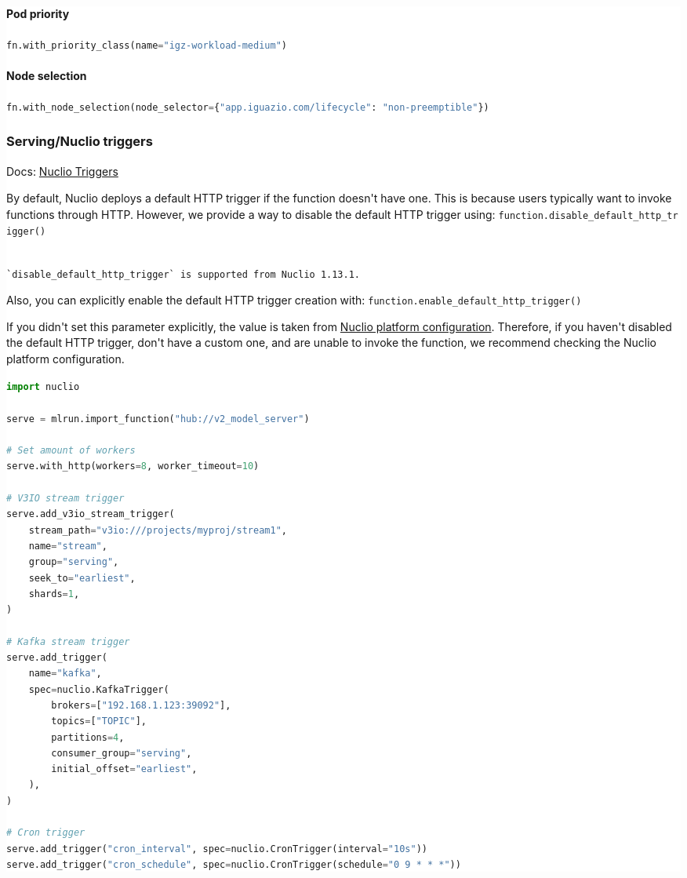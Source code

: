 #### Pod priority

```python
fn.with_priority_class(name="igz-workload-medium")
```

#### Node selection

```python
fn.with_node_selection(node_selector={"app.iguazio.com/lifecycle": "non-preemptible"})
```

### Serving/Nuclio triggers

Docs: [Nuclio Triggers](https://github.com/nuclio/nuclio-jupyter/blob/development/nuclio/triggers.py)

By default, Nuclio deploys a default HTTP trigger if the function doesn't have one. This is because users typically want to invoke functions through HTTP. 
However, we provide a way to disable the default HTTP trigger using:
`function.disable_default_http_trigger()`
```{admonition} Note

`disable_default_http_trigger` is supported from Nuclio 1.13.1.
```

Also, you can explicitly enable the default HTTP trigger creation with:
`function.enable_default_http_trigger()`

If you didn't set this parameter explicitly, the value is taken from [Nuclio platform configuration](https://github.com/nuclio/nuclio/blob/development/docs/tasks/configuring-a-platform.md). 
 Therefore, if you haven't disabled the default HTTP trigger, don't have a custom one, and are unable to invoke the function, we recommend checking the Nuclio platform configuration.

```python
import nuclio

serve = mlrun.import_function("hub://v2_model_server")

# Set amount of workers
serve.with_http(workers=8, worker_timeout=10)

# V3IO stream trigger
serve.add_v3io_stream_trigger(
    stream_path="v3io:///projects/myproj/stream1",
    name="stream",
    group="serving",
    seek_to="earliest",
    shards=1,
)

# Kafka stream trigger
serve.add_trigger(
    name="kafka",
    spec=nuclio.KafkaTrigger(
        brokers=["192.168.1.123:39092"],
        topics=["TOPIC"],
        partitions=4,
        consumer_group="serving",
        initial_offset="earliest",
    ),
)

# Cron trigger
serve.add_trigger("cron_interval", spec=nuclio.CronTrigger(interval="10s"))
serve.add_trigger("cron_schedule", spec=nuclio.CronTrigger(schedule="0 9 * * *"))
```
